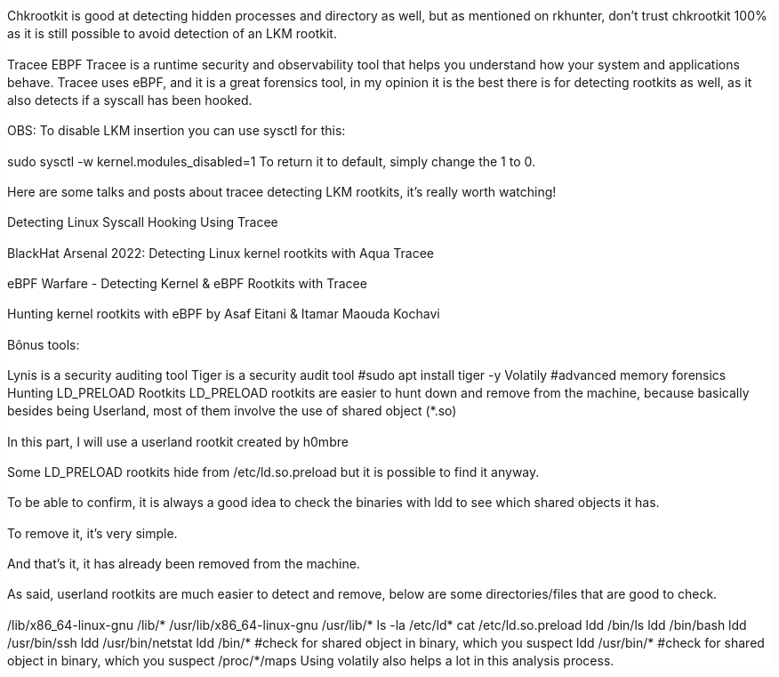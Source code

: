 Chkrootkit is good at detecting hidden processes and directory as well, but as mentioned on rkhunter, don’t trust chkrootkit 100% as it is still possible to avoid detection of an LKM rootkit.

Tracee EBPF
Tracee is a runtime security and observability tool that helps you understand how your system and applications behave. Tracee uses eBPF, and it is a great forensics tool, in my opinion it is the best there is for detecting rootkits as well, as it also detects if a syscall has been hooked.



OBS: To disable LKM insertion you can use sysctl for this:

sudo sysctl -w kernel.modules_disabled=1
To return it to default, simply change the 1 to 0.

Here are some talks and posts about tracee detecting LKM rootkits, it’s really worth watching!

Detecting Linux Syscall Hooking Using Tracee

BlackHat Arsenal 2022: Detecting Linux kernel rootkits with Aqua Tracee

eBPF Warfare - Detecting Kernel & eBPF Rootkits with Tracee

Hunting kernel rootkits with eBPF by Asaf Eitani & Itamar Maouda Kochavi

Bônus tools:

Lynis is a security auditing tool
Tiger is a security audit tool #sudo apt install tiger -y
Volatily #advanced memory forensics
Hunting LD_PRELOAD Rootkits
LD_PRELOAD rootkits are easier to hunt down and remove from the machine, because basically besides being Userland, most of them involve the use of shared object (*.so)

In this part, I will use a userland rootkit created by h0mbre



Some LD_PRELOAD rootkits hide from /etc/ld.so.preload but it is possible to find it anyway.



To be able to confirm, it is always a good idea to check the binaries with ldd to see which shared objects it has.

To remove it, it’s very simple.



And that’s it, it has already been removed from the machine.

As said, userland rootkits are much easier to detect and remove, below are some directories/files that are good to check.

/lib/x86_64-linux-gnu
/lib/*
/usr/lib/x86_64-linux-gnu
/usr/lib/*
ls -la /etc/ld*
cat /etc/ld.so.preload
ldd /bin/ls
ldd /bin/bash
ldd /usr/bin/ssh
ldd /usr/bin/netstat
ldd /bin/* #check for shared object in binary, which you suspect
ldd /usr/bin/* #check for shared object in binary, which you suspect
/proc/*/maps
Using volatily also helps a lot in this analysis process.
